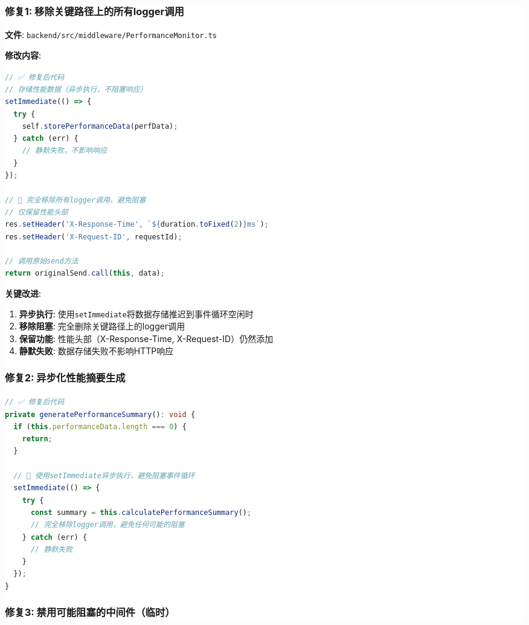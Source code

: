 ### 修复1: 移除关键路径上的所有logger调用

**文件**: `backend/src/middleware/PerformanceMonitor.ts`

**修改内容**:
```typescript
// ✅ 修复后代码
// 存储性能数据（异步执行，不阻塞响应）
setImmediate(() => {
  try {
    self.storePerformanceData(perfData);
  } catch (err) {
    // 静默失败，不影响响应
  }
});

// 🔧 完全移除所有logger调用，避免阻塞
// 仅保留性能头部
res.setHeader('X-Response-Time', `${duration.toFixed(2)}ms`);
res.setHeader('X-Request-ID', requestId);

// 调用原始send方法
return originalSend.call(this, data);
```

**关键改进**:
1. **异步执行**: 使用`setImmediate`将数据存储推迟到事件循环空闲时
2. **移除阻塞**: 完全删除关键路径上的logger调用
3. **保留功能**: 性能头部（X-Response-Time, X-Request-ID）仍然添加
4. **静默失败**: 数据存储失败不影响HTTP响应

### 修复2: 异步化性能摘要生成

```typescript
// ✅ 修复后代码
private generatePerformanceSummary(): void {
  if (this.performanceData.length === 0) {
    return;
  }

  // 🔧 使用setImmediate异步执行，避免阻塞事件循环
  setImmediate(() => {
    try {
      const summary = this.calculatePerformanceSummary();
      // 完全移除logger调用，避免任何可能的阻塞
    } catch (err) {
      // 静默失败
    }
  });
}
```

### 修复3: 禁用可能阻塞的中间件（临时）
